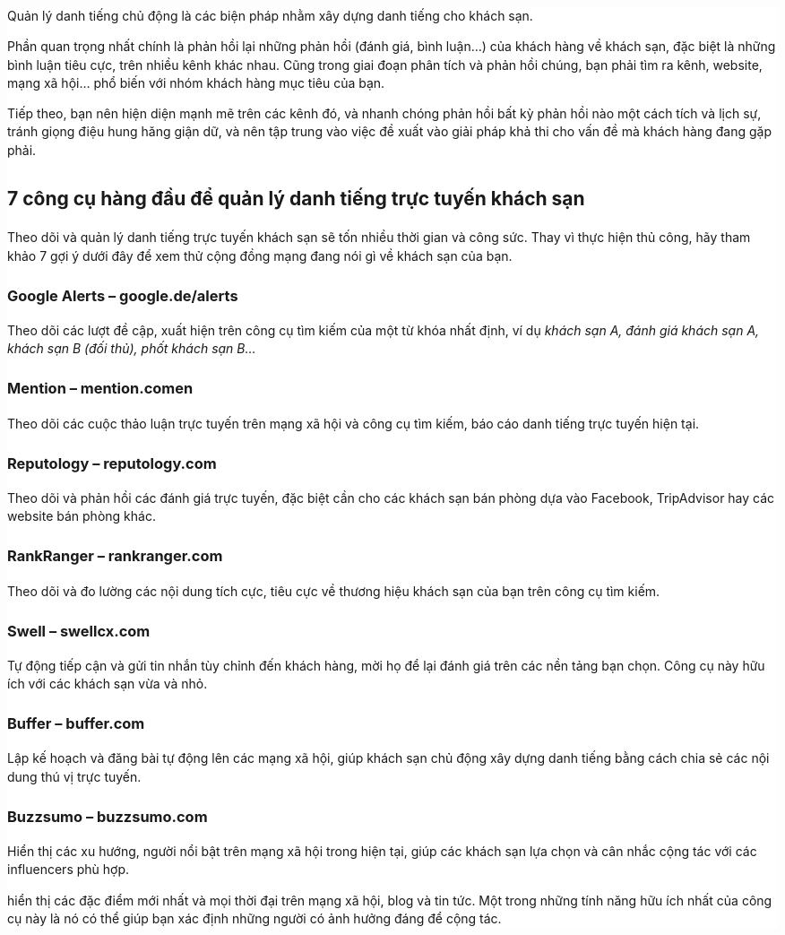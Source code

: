 Quản lý danh tiếng chủ động là các biện pháp nhằm xây dựng danh tiếng cho khách sạn.

Phần quan trọng nhất chính là phản hồi lại những phản hồi (đánh giá, bình luận…) của khách hàng về khách sạn, đặc biệt là những bình luận tiêu cực, trên nhiều kênh khác nhau. Cũng trong giai đoạn phân tích và phản hồi chúng, bạn phải tìm ra kênh, website, mạng xã hội… phổ biến với nhóm khách hàng mục tiêu của bạn.

Tiếp theo, bạn nên hiện diện mạnh mẽ trên các kênh đó, và nhanh chóng phản hồi bất kỳ phản hồi nào một cách tích và lịch sự, tránh giọng điệu hung hăng giận dữ, và nên tập trung vào việc đề xuất vào giải pháp khả thi cho vấn đề mà khách hàng đang gặp phải.

## 7 công cụ hàng đầu để quản lý danh tiếng trực tuyến khách sạn

Theo dõi và quản lý danh tiếng trực tuyến khách sạn sẽ tốn nhiều thời gian và công sức. Thay vì thực hiện thủ công, hãy tham khảo 7 gợi ý dưới đây để xem thử cộng đồng mạng đang nói gì về khách sạn của bạn.

### Google Alerts – google.de/alerts

Theo dõi các lượt đề cập, xuất hiện trên công cụ tìm kiếm của một từ khóa nhất định, ví dụ _khách sạn A, đánh giá khách sạn A, khách sạn B (đối thủ), phốt khách sạn B…_

### Mention – mention.comen

Theo dõi các cuộc thảo luận trực tuyến trên mạng xã hội và công cụ tìm kiếm, báo cáo danh tiếng trực tuyến hiện tại.

### Reputology – reputology.com

Theo dõi và phản hồi các đánh giá trực tuyến, đặc biệt cần cho các khách sạn bán phòng dựa vào Facebook, TripAdvisor hay các website bán phòng khác.

### RankRanger – rankranger.com

Theo dõi và đo lường các nội dung tích cực, tiêu cực về thương hiệu khách sạn của bạn trên công cụ tìm kiếm.

### Swell – swellcx.com

Tự động tiếp cận và gửi tin nhắn tùy chỉnh đến khách hàng, mời họ để lại đánh giá trên các nền tảng bạn chọn. Công cụ này hữu ích với các khách sạn vừa và nhỏ.

### Buffer – buffer.com

Lập kế hoạch và đăng bài tự động lên các mạng xã hội, giúp khách sạn chủ động xây dựng danh tiếng bằng cách chia sẻ các nội dung thú vị trực tuyến.

### Buzzsumo – buzzsumo.com

Hiển thị các xu hướng, người nổi bật trên mạng xã hội trong hiện tại, giúp các khách sạn lựa chọn và cân nhắc cộng tác với các influencers phù hợp.

hiển thị các đặc điểm mới nhất và mọi thời đại trên mạng xã hội, blog và tin tức. Một trong những tính năng hữu ích nhất của công cụ này là nó có thể giúp bạn xác định những người có ảnh hưởng đáng để cộng tác.
